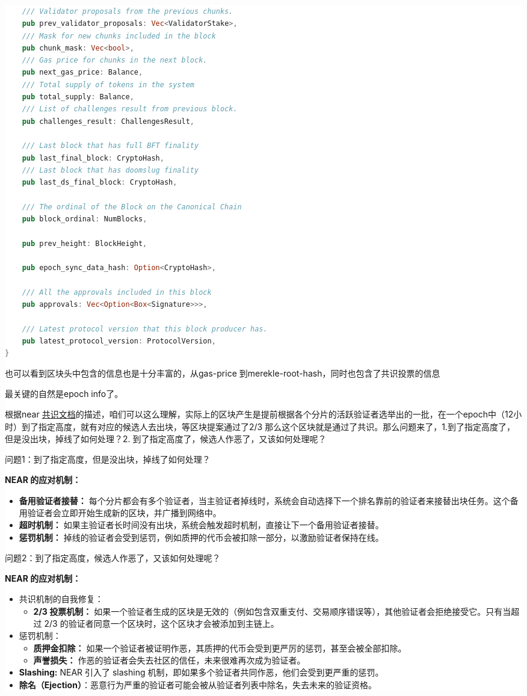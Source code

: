 ```rust
    /// Validator proposals from the previous chunks.
    pub prev_validator_proposals: Vec<ValidatorStake>,
    /// Mask for new chunks included in the block
    pub chunk_mask: Vec<bool>,
    /// Gas price for chunks in the next block.
    pub next_gas_price: Balance,
    /// Total supply of tokens in the system
    pub total_supply: Balance,
    /// List of challenges result from previous block.
    pub challenges_result: ChallengesResult,

    /// Last block that has full BFT finality
    pub last_final_block: CryptoHash,
    /// Last block that has doomslug finality
    pub last_ds_final_block: CryptoHash,

    /// The ordinal of the Block on the Canonical Chain
    pub block_ordinal: NumBlocks,

    pub prev_height: BlockHeight,

    pub epoch_sync_data_hash: Option<CryptoHash>,

    /// All the approvals included in this block
    pub approvals: Vec<Option<Box<Signature>>>,

    /// Latest protocol version that this block producer has.
    pub latest_protocol_version: ProtocolVersion,
}
```

也可以看到区块头中包含的信息也是十分丰富的，从gas-price 到merekle-root-hash，同时也包含了共识投票的信息

最关键的自然是epoch info了。

根据near [共识文档](https://nomicon.io/ChainSpec/Consensus)的描述，咱们可以这么理解，实际上的区块产生是提前根据各个分片的活跃验证者选举出的一批，在一个epoch中（12小时）到了指定高度，就有对应的候选人去出块，等区块提案通过了2/3 那么这个区块就是通过了共识。那么问题来了，1.到了指定高度了，但是没出块，掉线了如何处理？2. 到了指定高度了，候选人作恶了，又该如何处理呢？

问题1：到了指定高度，但是没出块，掉线了如何处理？

**NEAR 的应对机制：**

- **备用验证者接替：** 每个分片都会有多个验证者，当主验证者掉线时，系统会自动选择下一个排名靠前的验证者来接替出块任务。这个备用验证者会立即开始生成新的区块，并广播到网络中。
- **超时机制：** 如果主验证者长时间没有出块，系统会触发超时机制，直接让下一个备用验证者接替。
- **惩罚机制：** 掉线的验证者会受到惩罚，例如质押的代币会被扣除一部分，以激励验证者保持在线。

问题2：到了指定高度，候选人作恶了，又该如何处理呢？

**NEAR 的应对机制：**

- 共识机制的自我修复：
  - **2/3 投票机制：** 如果一个验证者生成的区块是无效的（例如包含双重支付、交易顺序错误等），其他验证者会拒绝接受它。只有当超过 2/3 的验证者同意一个区块时，这个区块才会被添加到主链上。
- 惩罚机制：
  - **质押金扣除：** 如果一个验证者被证明作恶，其质押的代币会受到更严厉的惩罚，甚至会被全部扣除。
  - **声誉损失：** 作恶的验证者会失去社区的信任，未来很难再次成为验证者。
- **Slashing:** NEAR 引入了 slashing 机制，即如果多个验证者共同作恶，他们会受到更严重的惩罚。
- **除名（Ejection）**：恶意行为严重的验证者可能会被从验证者列表中除名，失去未来的验证资格。
